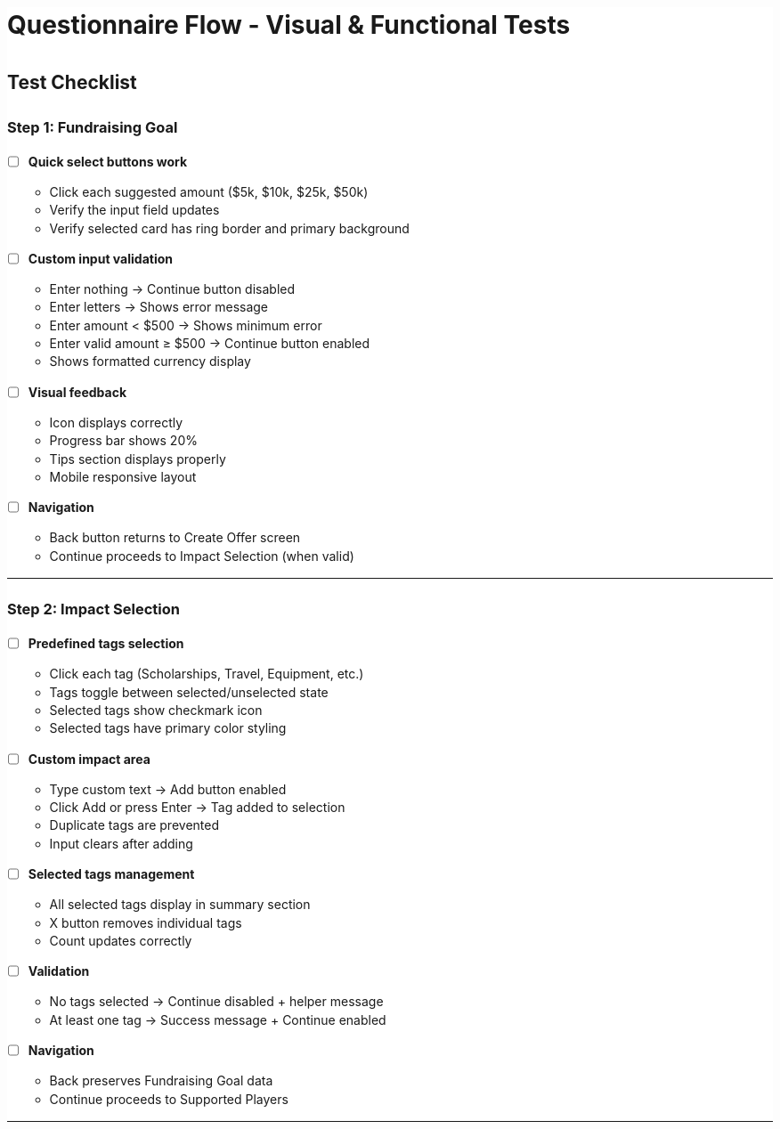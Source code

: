 # Questionnaire Flow - Visual & Functional Tests

## Test Checklist

### Step 1: Fundraising Goal
- [ ] **Quick select buttons work**
  - Click each suggested amount ($5k, $10k, $25k, $50k)
  - Verify the input field updates
  - Verify selected card has ring border and primary background

- [ ] **Custom input validation**
  - Enter nothing → Continue button disabled
  - Enter letters → Shows error message
  - Enter amount < $500 → Shows minimum error
  - Enter valid amount ≥ $500 → Continue button enabled
  - Shows formatted currency display

- [ ] **Visual feedback**
  - Icon displays correctly
  - Progress bar shows 20%
  - Tips section displays properly
  - Mobile responsive layout

- [ ] **Navigation**
  - Back button returns to Create Offer screen
  - Continue proceeds to Impact Selection (when valid)

---

### Step 2: Impact Selection
- [ ] **Predefined tags selection**
  - Click each tag (Scholarships, Travel, Equipment, etc.)
  - Tags toggle between selected/unselected state
  - Selected tags show checkmark icon
  - Selected tags have primary color styling

- [ ] **Custom impact area**
  - Type custom text → Add button enabled
  - Click Add or press Enter → Tag added to selection
  - Duplicate tags are prevented
  - Input clears after adding

- [ ] **Selected tags management**
  - All selected tags display in summary section
  - X button removes individual tags
  - Count updates correctly

- [ ] **Validation**
  - No tags selected → Continue disabled + helper message
  - At least one tag → Success message + Continue enabled

- [ ] **Navigation**
  - Back preserves Fundraising Goal data
  - Continue proceeds to Supported Players

---